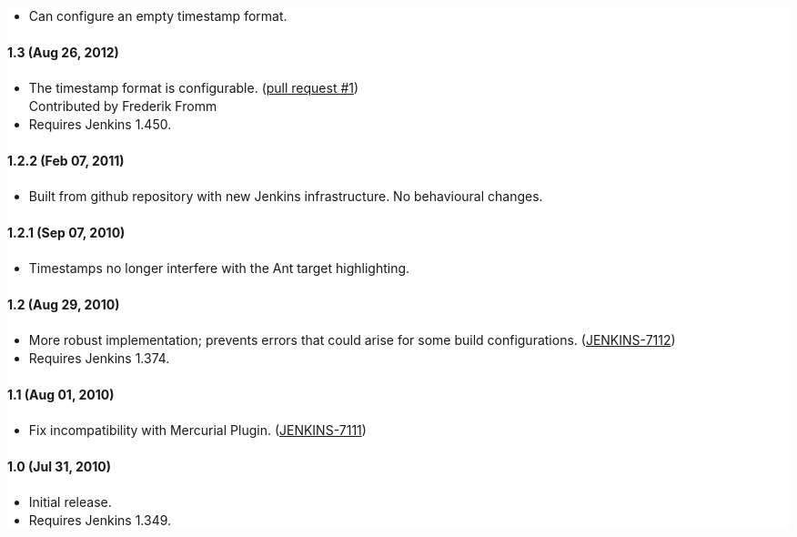 -   Can configure an empty timestamp format.

#### 1.3 (Aug 26, 2012)

-   The timestamp format is configurable. ([pull request #1](https://github.com/jenkinsci/timestamper-plugin/pull/1))\
    Contributed by Frederik Fromm
-   Requires Jenkins 1.450.

#### 1.2.2 (Feb 07, 2011)

-   Built from github repository with new Jenkins infrastructure. No behavioural changes.

#### 1.2.1 (Sep 07, 2010)

-   Timestamps no longer interfere with the Ant target highlighting.

#### 1.2 (Aug 29, 2010)

-   More robust implementation; prevents errors that could arise for some build configurations. ([JENKINS-7112](https://issues.jenkins-ci.org/browse/JENKINS-7112))
-   Requires Jenkins 1.374.

#### 1.1 (Aug 01, 2010)

-   Fix incompatibility with Mercurial Plugin. ([JENKINS-7111](https://issues.jenkins-ci.org/browse/JENKINS-7111))

#### 1.0 (Jul 31, 2010)

-   Initial release.
-   Requires Jenkins 1.349.

